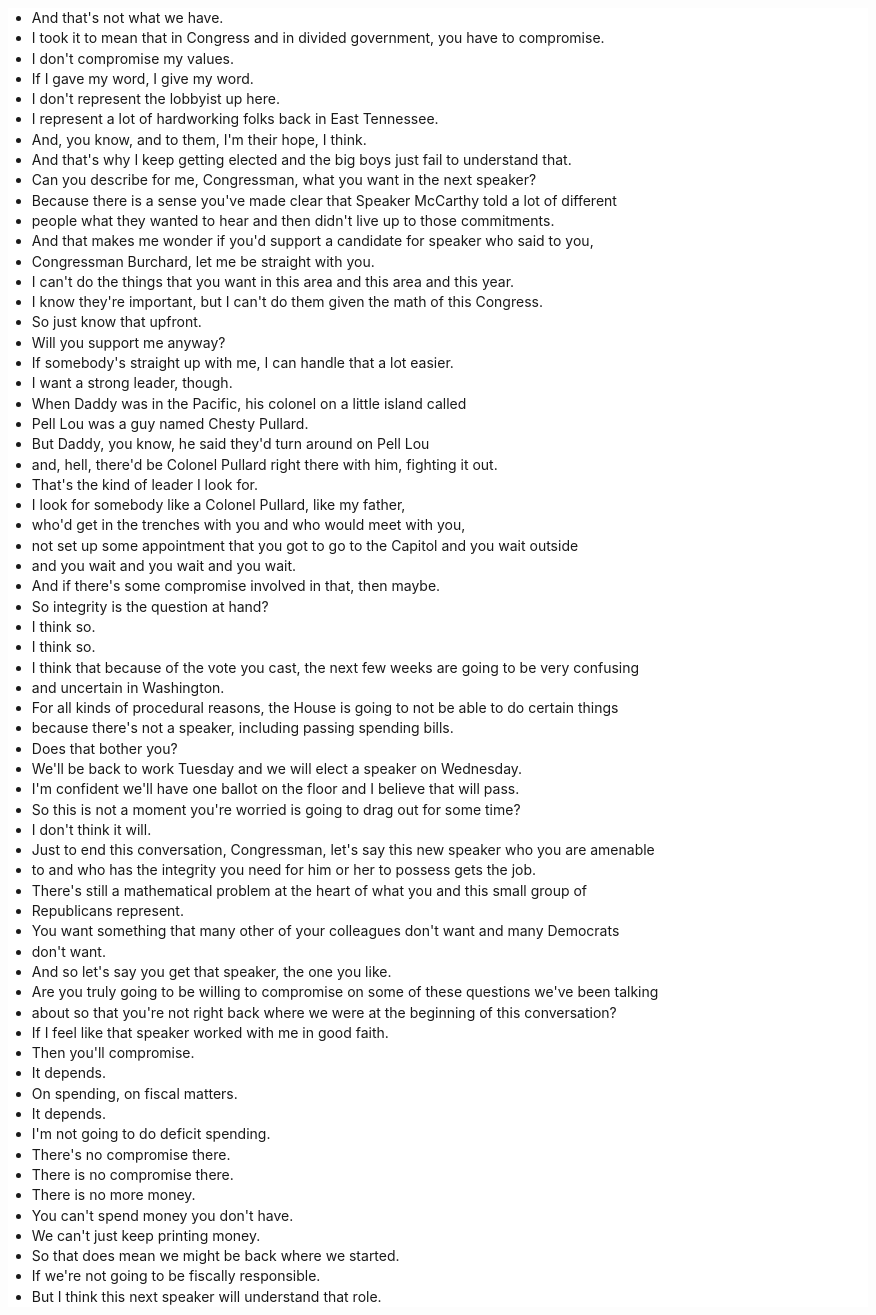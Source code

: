 *  And that's not what we have.
*  I took it to mean that in Congress and in divided government, you have to compromise.
*  I don't compromise my values.
*  If I gave my word, I give my word.
*  I don't represent the lobbyist up here.
*  I represent a lot of hardworking folks back in East Tennessee.
*  And, you know, and to them, I'm their hope, I think.
*  And that's why I keep getting elected and the big boys just fail to understand that.
*  Can you describe for me, Congressman, what you want in the next speaker?
*  Because there is a sense you've made clear that Speaker McCarthy told a lot of different
*  people what they wanted to hear and then didn't live up to those commitments.
*  And that makes me wonder if you'd support a candidate for speaker who said to you,
*  Congressman Burchard, let me be straight with you.
*  I can't do the things that you want in this area and this area and this year.
*  I know they're important, but I can't do them given the math of this Congress.
*  So just know that upfront.
*  Will you support me anyway?
*  If somebody's straight up with me, I can handle that a lot easier.
*  I want a strong leader, though.
*  When Daddy was in the Pacific, his colonel on a little island called
*  Pell Lou was a guy named Chesty Pullard.
*  But Daddy, you know, he said they'd turn around on Pell Lou
*  and, hell, there'd be Colonel Pullard right there with him, fighting it out.
*  That's the kind of leader I look for.
*  I look for somebody like a Colonel Pullard, like my father,
*  who'd get in the trenches with you and who would meet with you,
*  not set up some appointment that you got to go to the Capitol and you wait outside
*  and you wait and you wait and you wait.
*  And if there's some compromise involved in that, then maybe.
*  So integrity is the question at hand?
*  I think so.
*  I think so.
*  I think that because of the vote you cast, the next few weeks are going to be very confusing
*  and uncertain in Washington.
*  For all kinds of procedural reasons, the House is going to not be able to do certain things
*  because there's not a speaker, including passing spending bills.
*  Does that bother you?
*  We'll be back to work Tuesday and we will elect a speaker on Wednesday.
*  I'm confident we'll have one ballot on the floor and I believe that will pass.
*  So this is not a moment you're worried is going to drag out for some time?
*  I don't think it will.
*  Just to end this conversation, Congressman, let's say this new speaker who you are amenable
*  to and who has the integrity you need for him or her to possess gets the job.
*  There's still a mathematical problem at the heart of what you and this small group of
*  Republicans represent.
*  You want something that many other of your colleagues don't want and many Democrats
*  don't want.
*  And so let's say you get that speaker, the one you like.
*  Are you truly going to be willing to compromise on some of these questions we've been talking
*  about so that you're not right back where we were at the beginning of this conversation?
*  If I feel like that speaker worked with me in good faith.
*  Then you'll compromise.
*  It depends.
*  On spending, on fiscal matters.
*  It depends.
*  I'm not going to do deficit spending.
*  There's no compromise there.
*  There is no compromise there.
*  There is no more money.
*  You can't spend money you don't have.
*  We can't just keep printing money.
*  So that does mean we might be back where we started.
*  If we're not going to be fiscally responsible.
*  But I think this next speaker will understand that role.
